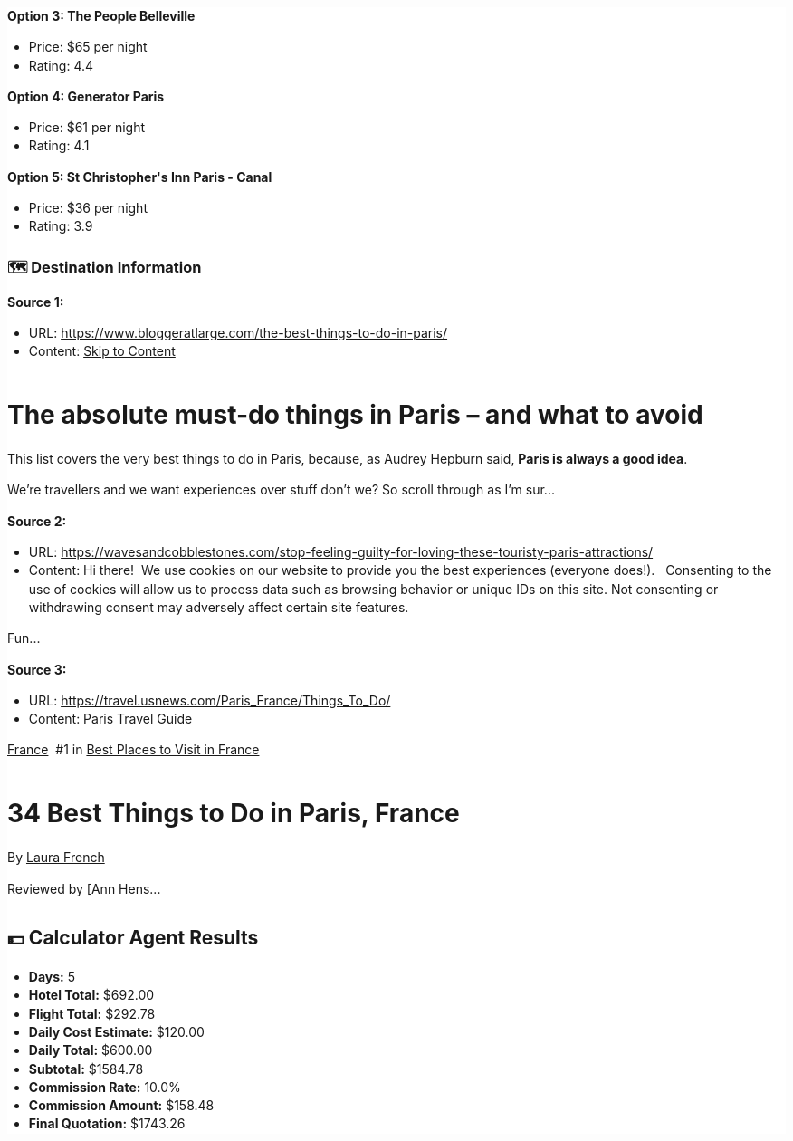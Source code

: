 **Option 3: The People Belleville**
- Price: $65 per night
- Rating: 4.4

**Option 4: Generator Paris**
- Price: $61 per night
- Rating: 4.1

**Option 5: St Christopher's Inn Paris - Canal**
- Price: $36 per night
- Rating: 3.9


### 🗺️ Destination Information

**Source 1:**
- URL: https://www.bloggeratlarge.com/the-best-things-to-do-in-paris/
- Content: [Skip to Content](#content)

# The absolute must-do things in Paris – and what to avoid

This list covers the very best things to do in Paris, because, as Audrey Hepburn said, **Paris is always a good idea**.

We’re travellers and we want experiences over stuff don’t we? So scroll through as I’m sur...

**Source 2:**
- URL: https://wavesandcobblestones.com/stop-feeling-guilty-for-loving-these-touristy-paris-attractions/
- Content: Hi there!  We use cookies on our website to provide you the best experiences (everyone does!).   Consenting to the use of cookies will allow us to process data such as browsing behavior or unique IDs on this site. Not consenting or withdrawing consent may adversely affect certain site features.

Fun...

**Source 3:**
- URL: https://travel.usnews.com/Paris_France/Things_To_Do/
- Content: Paris Travel Guide

[France](https://travel.usnews.com/Destinations/Europe/France/)  #1 in [Best Places to Visit in France](/rankings/best-places-to-visit-in-france/)

# 34 Best Things to Do in Paris, France

By [Laura French](https://www.usnews.com/topics/author/laura-french)

Reviewed by [Ann Hens...


## 💵 Calculator Agent Results

- **Days:** 5
- **Hotel Total:** $692.00
- **Flight Total:** $292.78
- **Daily Cost Estimate:** $120.00
- **Daily Total:** $600.00
- **Subtotal:** $1584.78
- **Commission Rate:** 10.0%
- **Commission Amount:** $158.48
- **Final Quotation:** $1743.26
